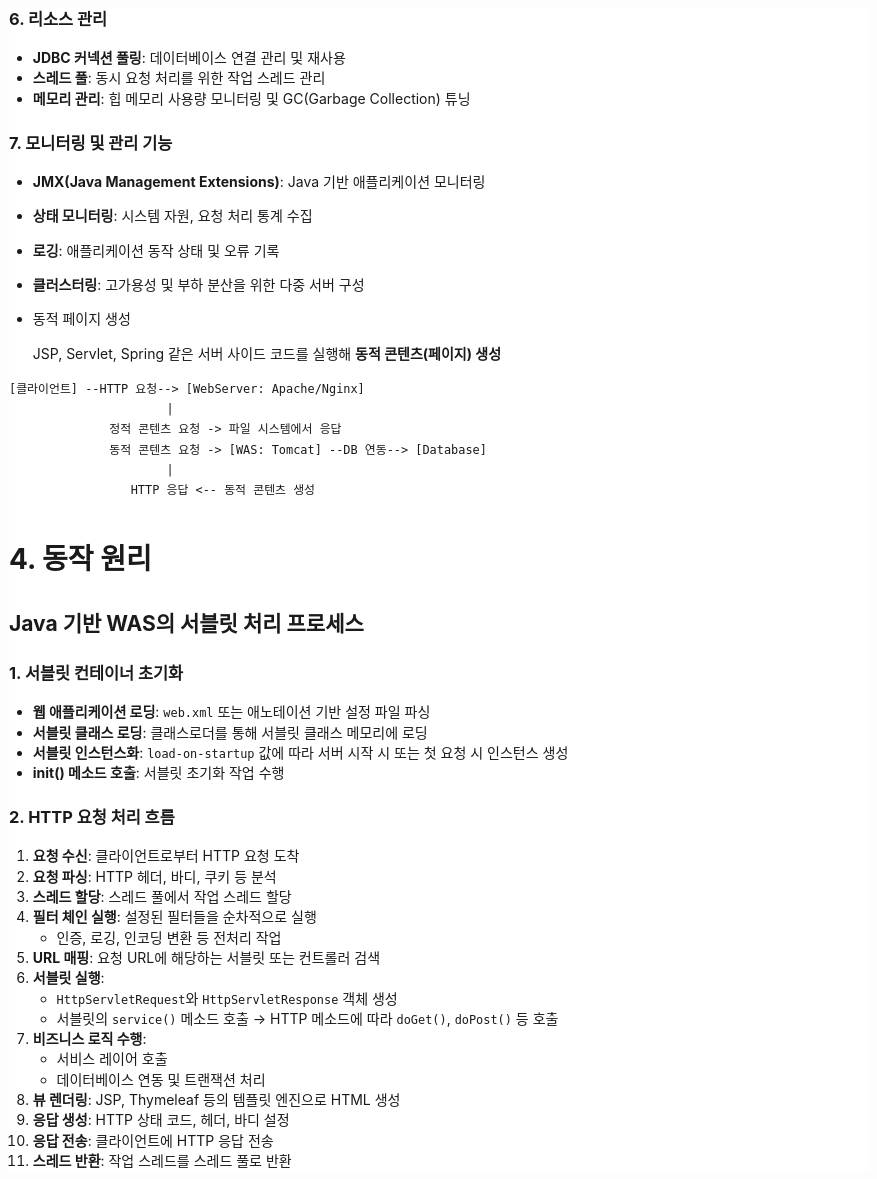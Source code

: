 ### **6. 리소스 관리**

- **JDBC 커넥션 풀링**: 데이터베이스 연결 관리 및 재사용
- **스레드 풀**: 동시 요청 처리를 위한 작업 스레드 관리
- **메모리 관리**: 힙 메모리 사용량 모니터링 및 GC(Garbage Collection) 튜닝

### **7. 모니터링 및 관리 기능**

- **JMX(Java Management Extensions)**: Java 기반 애플리케이션 모니터링
- **상태 모니터링**: 시스템 자원, 요청 처리 통계 수집
- **로깅**: 애플리케이션 동작 상태 및 오류 기록
- **클러스터링**: 고가용성 및 부하 분산을 위한 다중 서버 구성
- 동적 페이지 생성
    
    JSP, Servlet, Spring 같은 서버 사이드 코드를 실행해 **동적 콘텐츠(페이지) 생성**
    

```planetext
[클라이언트] --HTTP 요청--> [WebServer: Apache/Nginx]
                      |
              정적 콘텐츠 요청 -> 파일 시스템에서 응답
              동적 콘텐츠 요청 -> [WAS: Tomcat] --DB 연동--> [Database]
                      |
                 HTTP 응답 <-- 동적 콘텐츠 생성
```

# 4. 동작 원리

## **Java 기반 WAS의 서블릿 처리 프로세스**

### **1. 서블릿 컨테이너 초기화**

- **웹 애플리케이션 로딩**: `web.xml` 또는 애노테이션 기반 설정 파일 파싱
- **서블릿 클래스 로딩**: 클래스로더를 통해 서블릿 클래스 메모리에 로딩
- **서블릿 인스턴스화**: `load-on-startup` 값에 따라 서버 시작 시 또는 첫 요청 시 인스턴스 생성
- **init() 메소드 호출**: 서블릿 초기화 작업 수행

### **2. HTTP 요청 처리 흐름**

1. **요청 수신**: 클라이언트로부터 HTTP 요청 도착
2. **요청 파싱**: HTTP 헤더, 바디, 쿠키 등 분석
3. **스레드 할당**: 스레드 풀에서 작업 스레드 할당
4. **필터 체인 실행**: 설정된 필터들을 순차적으로 실행
    - 인증, 로깅, 인코딩 변환 등 전처리 작업
5. **URL 매핑**: 요청 URL에 해당하는 서블릿 또는 컨트롤러 검색
6. **서블릿 실행**:
    - `HttpServletRequest`와 `HttpServletResponse` 객체 생성
    - 서블릿의 `service()` 메소드 호출 → HTTP 메소드에 따라 `doGet()`, `doPost()` 등 호출
7. **비즈니스 로직 수행**:
    - 서비스 레이어 호출
    - 데이터베이스 연동 및 트랜잭션 처리
8. **뷰 렌더링**: JSP, Thymeleaf 등의 템플릿 엔진으로 HTML 생성
9. **응답 생성**: HTTP 상태 코드, 헤더, 바디 설정
10. **응답 전송**: 클라이언트에 HTTP 응답 전송
11. **스레드 반환**: 작업 스레드를 스레드 풀로 반환
